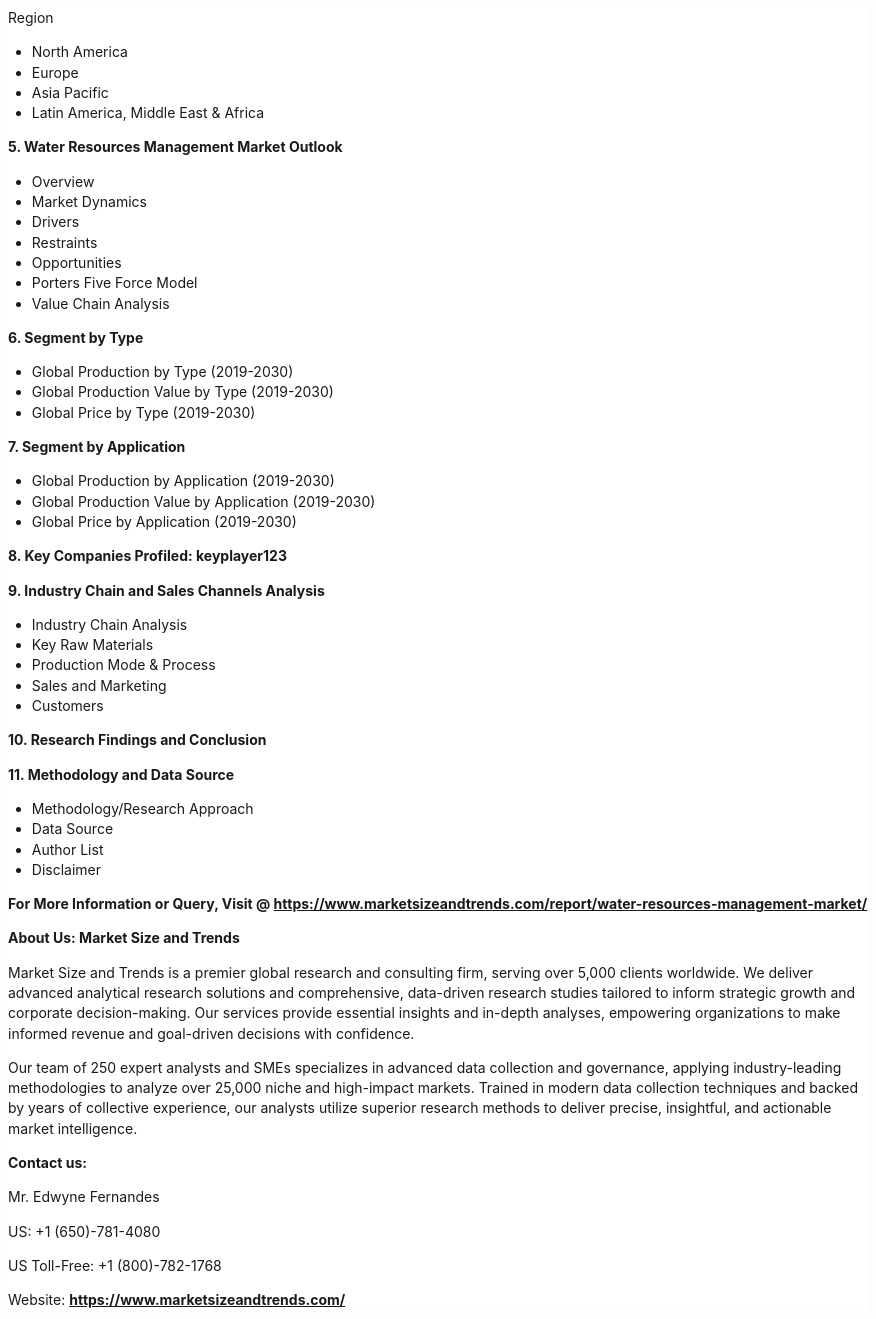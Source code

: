 Region</strong></p><ul><li>North America</li><li>Europe</li><li>Asia Pacific</li><li>Latin America, Middle East &amp; Africa</li></ul><p><strong>5. Water Resources Management Market Outlook</strong></p><ul><li>Overview</li><li>Market Dynamics</li><li>Drivers</li><li>Restraints</li><li>Opportunities</li><li>Porters Five Force Model</li><li>Value Chain Analysis&nbsp;</li></ul><p><strong>6. Segment by Type</strong></p><ul><li>Global Production by Type (2019-2030)</li><li>Global Production Value by Type (2019-2030)</li><li>Global Price by Type (2019-2030)</li></ul><p><strong>7. Segment by Application</strong></p><ul><li>Global Production by Application (2019-2030)</li><li>Global Production Value by Application (2019-2030)</li><li>Global Price by Application (2019-2030)</li></ul><p><strong>8. Key Companies Profiled: keyplayer123</strong></p><p><strong>9. Industry Chain and Sales Channels Analysis</strong></p><ul><li>Industry Chain Analysis</li><li>Key Raw Materials</li><li>Production Mode &amp; Process</li><li>Sales and Marketing</li><li>Customers</li></ul><p><strong>10. Research Findings and Conclusion</strong></p><p><strong>11. Methodology and Data Source</strong></p><ul><li>Methodology/Research Approach</li><li>Data Source</li><li>Author List</li><li>Disclaimer</li></ul></p><p><strong>For More Information or Query, Visit @ <a href="https://www.marketsizeandtrends.com/report/water-resources-management-market/">https://www.marketsizeandtrends.com/report/water-resources-management-market/</a></strong></p><p><strong>About Us: Market Size and Trends</strong></p><p>Market Size and Trends is a premier global research and consulting firm, serving over 5,000 clients worldwide. We deliver advanced analytical research solutions and comprehensive, data-driven research studies tailored to inform strategic growth and corporate decision-making. Our services provide essential insights and in-depth analyses, empowering organizations to make informed revenue and goal-driven decisions with confidence.</p><p>Our team of 250 expert analysts and SMEs specializes in advanced data collection and governance, applying industry-leading methodologies to analyze over 25,000 niche and high-impact markets. Trained in modern data collection techniques and backed by years of collective experience, our analysts utilize superior research methods to deliver precise, insightful, and actionable market intelligence.</p><p><strong>Contact us:</strong></p><p>Mr. Edwyne Fernandes</p><p>US: +1 (650)-781-4080</p><p>US Toll-Free: +1 (800)-782-1768</p><p>Website: <strong><a href="https://www.marketsizeandtrends.com/">https://www.marketsizeandtrends.com/</a></strong></p>
